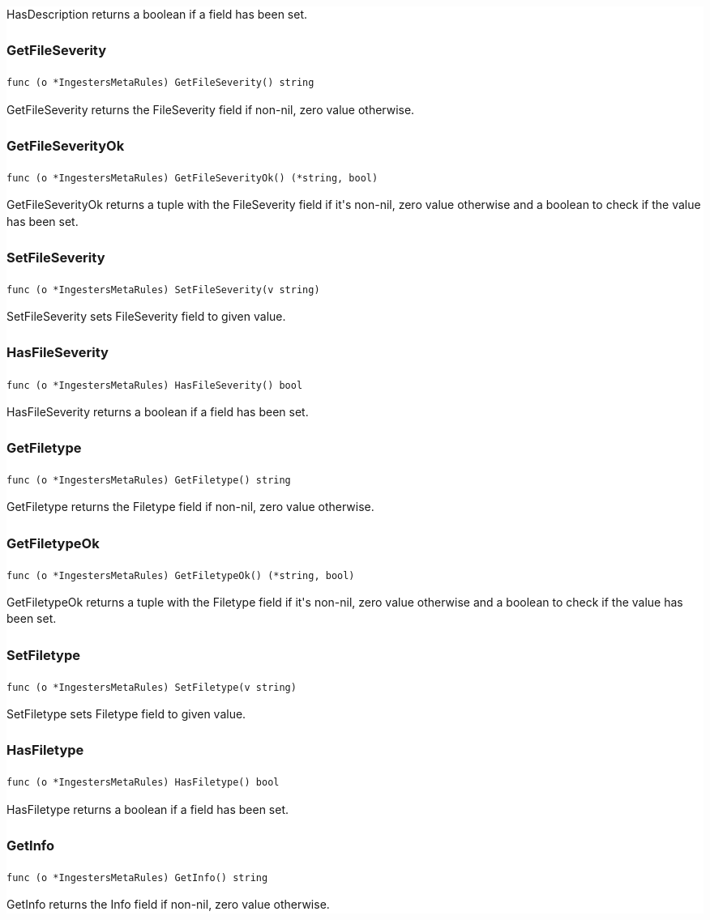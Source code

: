 HasDescription returns a boolean if a field has been set.

### GetFileSeverity

`func (o *IngestersMetaRules) GetFileSeverity() string`

GetFileSeverity returns the FileSeverity field if non-nil, zero value otherwise.

### GetFileSeverityOk

`func (o *IngestersMetaRules) GetFileSeverityOk() (*string, bool)`

GetFileSeverityOk returns a tuple with the FileSeverity field if it's non-nil, zero value otherwise
and a boolean to check if the value has been set.

### SetFileSeverity

`func (o *IngestersMetaRules) SetFileSeverity(v string)`

SetFileSeverity sets FileSeverity field to given value.

### HasFileSeverity

`func (o *IngestersMetaRules) HasFileSeverity() bool`

HasFileSeverity returns a boolean if a field has been set.

### GetFiletype

`func (o *IngestersMetaRules) GetFiletype() string`

GetFiletype returns the Filetype field if non-nil, zero value otherwise.

### GetFiletypeOk

`func (o *IngestersMetaRules) GetFiletypeOk() (*string, bool)`

GetFiletypeOk returns a tuple with the Filetype field if it's non-nil, zero value otherwise
and a boolean to check if the value has been set.

### SetFiletype

`func (o *IngestersMetaRules) SetFiletype(v string)`

SetFiletype sets Filetype field to given value.

### HasFiletype

`func (o *IngestersMetaRules) HasFiletype() bool`

HasFiletype returns a boolean if a field has been set.

### GetInfo

`func (o *IngestersMetaRules) GetInfo() string`

GetInfo returns the Info field if non-nil, zero value otherwise.
